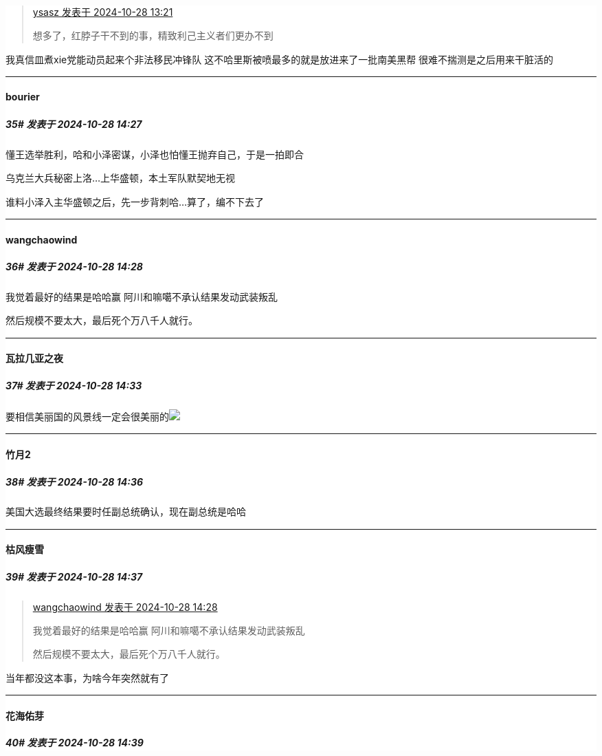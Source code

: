 <blockquote><a href="httphttps://bbs.saraba1st.com/2b/forum.php?mod=redirect&amp;goto=findpost&amp;pid=66559700&amp;ptid=2204781" target="_blank">ysasz 发表于 2024-10-28 13:21</a>

想多了，红脖子干不到的事，精致利己主义者们更办不到</blockquote>
我真信皿煮xie党能动员起来个非法移民冲锋队 这不哈里斯被喷最多的就是放进来了一批南美黑帮 很难不揣测是之后用来干脏活的

*****

####  bourier  
##### 35#       发表于 2024-10-28 14:27

懂王选举胜利，哈和小泽密谋，小泽也怕懂王抛弃自己，于是一拍即合

乌克兰大兵秘密上洛…上华盛顿，本土军队默契地无视

谁料小泽入主华盛顿之后，先一步背刺哈…算了，编不下去了

*****

####  wangchaowind  
##### 36#       发表于 2024-10-28 14:28

我觉着最好的结果是哈哈赢 阿川和嘛噶不承认结果发动武装叛乱

然后规模不要太大，最后死个万八千人就行。

*****

####  瓦拉几亚之夜  
##### 37#       发表于 2024-10-28 14:33

要相信美丽国的风景线一定会很美丽的<img src="https://static.saraba1st.com/image/smiley/face2017/053.png" referrerpolicy="no-referrer">

*****

####  竹月2  
##### 38#       发表于 2024-10-28 14:36

美国大选最终结果要时任副总统确认，现在副总统是哈哈

*****

####  枯风瘦雪  
##### 39#       发表于 2024-10-28 14:37

<blockquote><a href="httphttps://bbs.saraba1st.com/2b/forum.php?mod=redirect&amp;goto=findpost&amp;pid=66560202&amp;ptid=2204781" target="_blank">wangchaowind 发表于 2024-10-28 14:28</a>

我觉着最好的结果是哈哈赢 阿川和嘛噶不承认结果发动武装叛乱

然后规模不要太大，最后死个万八千人就行。</blockquote>
当年都没这本事，为啥今年突然就有了

*****

####  花海佑芽  
##### 40#       发表于 2024-10-28 14:39
